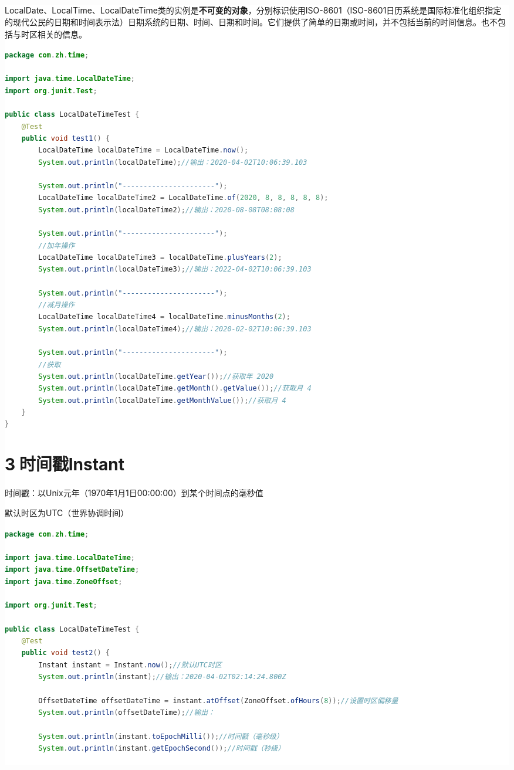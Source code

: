 LocalDate、LocalTime、LocalDateTime类的实例是**不可变的对象**，分别标识使用ISO-8601（ISO-8601日历系统是国际标准化组织指定的现代公民的日期和时间表示法）日期系统的日期、时间、日期和时间。它们提供了简单的日期或时间，并不包括当前的时间信息。也不包括与时区相关的信息。

```java
package com.zh.time;

import java.time.LocalDateTime;
import org.junit.Test;

public class LocalDateTimeTest {
	@Test
	public void test1() {
		LocalDateTime localDateTime = LocalDateTime.now();
		System.out.println(localDateTime);//输出：2020-04-02T10:06:39.103
		
		System.out.println("----------------------");
		LocalDateTime localDateTime2 = LocalDateTime.of(2020, 8, 8, 8, 8, 8);
		System.out.println(localDateTime2);//输出：2020-08-08T08:08:08
		
		System.out.println("----------------------");
		//加年操作
		LocalDateTime localDateTime3 = localDateTime.plusYears(2);
		System.out.println(localDateTime3);//输出：2022-04-02T10:06:39.103
		
		System.out.println("----------------------");
		//减月操作
		LocalDateTime localDateTime4 = localDateTime.minusMonths(2);
		System.out.println(localDateTime4);//输出：2020-02-02T10:06:39.103
		
		System.out.println("----------------------");
		//获取
		System.out.println(localDateTime.getYear());//获取年 2020
		System.out.println(localDateTime.getMonth().getValue());//获取月 4
		System.out.println(localDateTime.getMonthValue());//获取月 4
	}
}
```

# 3 时间戳Instant

时间戳：以Unix元年（1970年1月1日00:00:00）到某个时间点的毫秒值

默认时区为UTC（世界协调时间）

```java
package com.zh.time;

import java.time.LocalDateTime;
import java.time.OffsetDateTime;
import java.time.ZoneOffset;

import org.junit.Test;

public class LocalDateTimeTest {
	@Test
	public void test2() {
		Instant instant = Instant.now();//默认UTC时区
		System.out.println(instant);//输出：2020-04-02T02:14:24.800Z
		
		OffsetDateTime offsetDateTime = instant.atOffset(ZoneOffset.ofHours(8));//设置时区偏移量
		System.out.println(offsetDateTime);//输出：
		
		System.out.println(instant.toEpochMilli());//时间戳（毫秒级）
		System.out.println(instant.getEpochSecond());//时间戳（秒级）
		
```